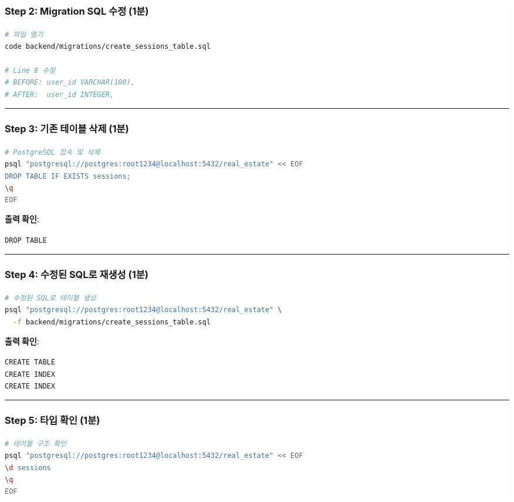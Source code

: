 
### Step 2: Migration SQL 수정 (1분)

```bash
# 파일 열기
code backend/migrations/create_sessions_table.sql

# Line 8 수정
# BEFORE: user_id VARCHAR(100),
# AFTER:  user_id INTEGER,
```

---

### Step 3: 기존 테이블 삭제 (1분)

```bash
# PostgreSQL 접속 및 삭제
psql "postgresql://postgres:root1234@localhost:5432/real_estate" << EOF
DROP TABLE IF EXISTS sessions;
\q
EOF
```

**출력 확인**:
```
DROP TABLE
```

---

### Step 4: 수정된 SQL로 재생성 (1분)

```bash
# 수정된 SQL로 테이블 생성
psql "postgresql://postgres:root1234@localhost:5432/real_estate" \
  -f backend/migrations/create_sessions_table.sql
```

**출력 확인**:
```
CREATE TABLE
CREATE INDEX
CREATE INDEX
```

---

### Step 5: 타입 확인 (1분)

```bash
# 테이블 구조 확인
psql "postgresql://postgres:root1234@localhost:5432/real_estate" << EOF
\d sessions
\q
EOF
```
